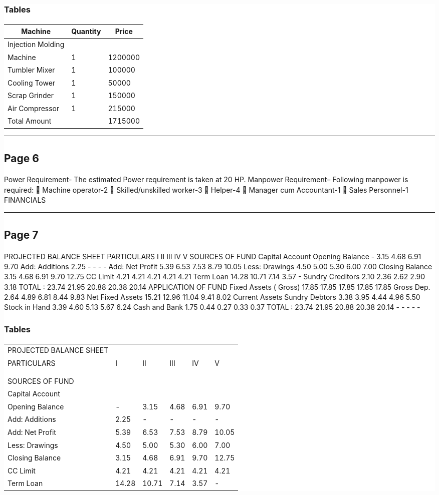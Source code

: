 ### Tables

| Machine | Quantity | Price |
|---|---|---|
| Injection Molding
Machine | 1 | 1200000 |
| Tumbler Mixer | 1 | 100000 |
| Cooling Tower | 1 | 50000 |
| Scrap Grinder | 1 | 150000 |
| Air Compressor | 1 | 215000 |
| Total Amount |  | 1715000 |

---

## Page 6

Power Requirement- The estimated Power requirement is taken at 20 HP. Manpower Requirement– Following manpower is required:  Machine operator-2  Skilled/unskilled worker-3  Helper-4  Manager cum Accountant-1  Sales Personnel-1 FINANCIALS

---

## Page 7

PROJECTED BALANCE SHEET PARTICULARS I II III IV V SOURCES OF FUND Capital Account Opening Balance - 3.15 4.68 6.91 9.70 Add: Additions 2.25 - - - - Add: Net Profit 5.39 6.53 7.53 8.79 10.05 Less: Drawings 4.50 5.00 5.30 6.00 7.00 Closing Balance 3.15 4.68 6.91 9.70 12.75 CC Limit 4.21 4.21 4.21 4.21 4.21 Term Loan 14.28 10.71 7.14 3.57 - Sundry Creditors 2.10 2.36 2.62 2.90 3.18 TOTAL : 23.74 21.95 20.88 20.38 20.14 APPLICATION OF FUND Fixed Assets ( Gross) 17.85 17.85 17.85 17.85 17.85 Gross Dep. 2.64 4.89 6.81 8.44 9.83 Net Fixed Assets 15.21 12.96 11.04 9.41 8.02 Current Assets Sundry Debtors 3.38 3.95 4.44 4.96 5.50 Stock in Hand 3.39 4.60 5.13 5.67 6.24 Cash and Bank 1.75 0.44 0.27 0.33 0.37 TOTAL : 23.74 21.95 20.88 20.38 20.14 - - - - -

### Tables

|  |  |  |  |  |  |
|---|---|---|---|---|---|
| PROJECTED BALANCE SHEET |  |  |  |  |  |
| PARTICULARS | I | II | III | IV | V |
|  |  |  |  |  |  |
|  |  |  |  |  |  |
| SOURCES OF FUND |  |  |  |  |  |
| Capital Account |  |  |  |  |  |
| Opening Balance | - | 3.15 | 4.68 | 6.91 | 9.70 |
| Add: Additions | 2.25 | - | - | - | - |
| Add: Net Profit | 5.39 | 6.53 | 7.53 | 8.79 | 10.05 |
| Less: Drawings | 4.50 | 5.00 | 5.30 | 6.00 | 7.00 |
| Closing Balance | 3.15 | 4.68 | 6.91 | 9.70 | 12.75 |
| CC Limit | 4.21 | 4.21 | 4.21 | 4.21 | 4.21 |
| Term Loan | 14.28 | 10.71 | 7.14 | 3.57 | - |